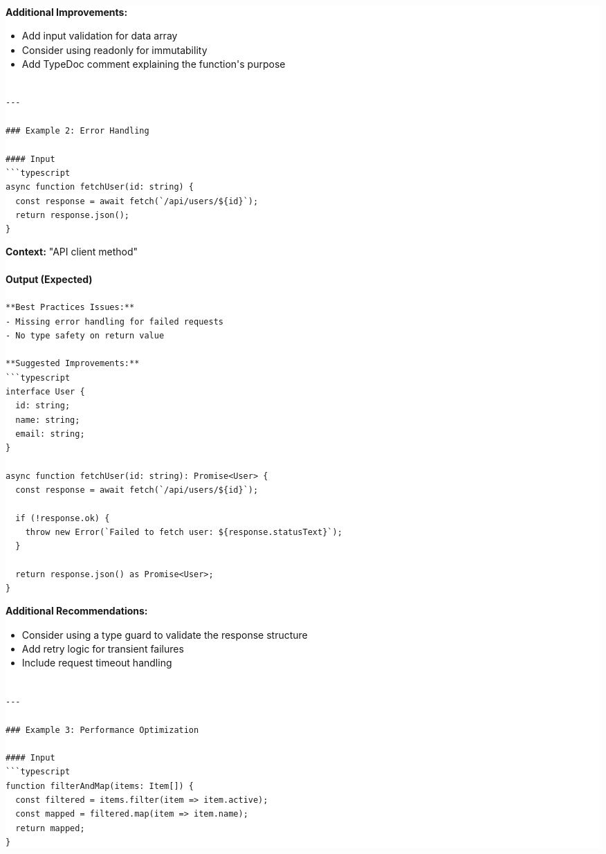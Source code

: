 **Additional Improvements:**

- Add input validation for data array
- Consider using readonly for immutability
- Add TypeDoc comment explaining the function's purpose

````

---

### Example 2: Error Handling

#### Input
```typescript
async function fetchUser(id: string) {
  const response = await fetch(`/api/users/${id}`);
  return response.json();
}
````

**Context:** "API client method"

#### Output (Expected)

````
**Best Practices Issues:**
- Missing error handling for failed requests
- No type safety on return value

**Suggested Improvements:**
```typescript
interface User {
  id: string;
  name: string;
  email: string;
}

async function fetchUser(id: string): Promise<User> {
  const response = await fetch(`/api/users/${id}`);

  if (!response.ok) {
    throw new Error(`Failed to fetch user: ${response.statusText}`);
  }

  return response.json() as Promise<User>;
}
````

**Additional Recommendations:**

- Consider using a type guard to validate the response structure
- Add retry logic for transient failures
- Include request timeout handling

````

---

### Example 3: Performance Optimization

#### Input
```typescript
function filterAndMap(items: Item[]) {
  const filtered = items.filter(item => item.active);
  const mapped = filtered.map(item => item.name);
  return mapped;
}
````
